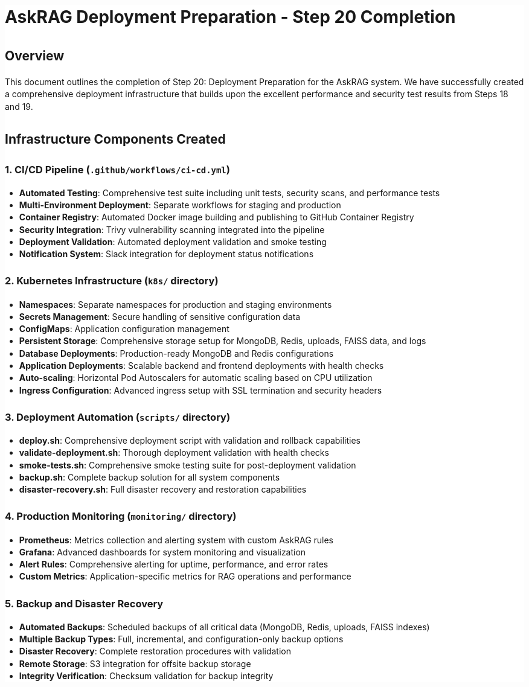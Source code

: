 # AskRAG Deployment Preparation - Step 20 Completion

## Overview
This document outlines the completion of Step 20: Deployment Preparation for the AskRAG system. We have successfully created a comprehensive deployment infrastructure that builds upon the excellent performance and security test results from Steps 18 and 19.

## Infrastructure Components Created

### 1. CI/CD Pipeline (`.github/workflows/ci-cd.yml`)
- **Automated Testing**: Comprehensive test suite including unit tests, security scans, and performance tests
- **Multi-Environment Deployment**: Separate workflows for staging and production
- **Container Registry**: Automated Docker image building and publishing to GitHub Container Registry
- **Security Integration**: Trivy vulnerability scanning integrated into the pipeline
- **Deployment Validation**: Automated deployment validation and smoke testing
- **Notification System**: Slack integration for deployment status notifications

### 2. Kubernetes Infrastructure (`k8s/` directory)
- **Namespaces**: Separate namespaces for production and staging environments
- **Secrets Management**: Secure handling of sensitive configuration data
- **ConfigMaps**: Application configuration management
- **Persistent Storage**: Comprehensive storage setup for MongoDB, Redis, uploads, FAISS data, and logs
- **Database Deployments**: Production-ready MongoDB and Redis configurations
- **Application Deployments**: Scalable backend and frontend deployments with health checks
- **Auto-scaling**: Horizontal Pod Autoscalers for automatic scaling based on CPU utilization
- **Ingress Configuration**: Advanced ingress setup with SSL termination and security headers

### 3. Deployment Automation (`scripts/` directory)
- **deploy.sh**: Comprehensive deployment script with validation and rollback capabilities
- **validate-deployment.sh**: Thorough deployment validation with health checks
- **smoke-tests.sh**: Comprehensive smoke testing suite for post-deployment validation
- **backup.sh**: Complete backup solution for all system components
- **disaster-recovery.sh**: Full disaster recovery and restoration capabilities

### 4. Production Monitoring (`monitoring/` directory)
- **Prometheus**: Metrics collection and alerting system with custom AskRAG rules
- **Grafana**: Advanced dashboards for system monitoring and visualization
- **Alert Rules**: Comprehensive alerting for uptime, performance, and error rates
- **Custom Metrics**: Application-specific metrics for RAG operations and performance

### 5. Backup and Disaster Recovery
- **Automated Backups**: Scheduled backups of all critical data (MongoDB, Redis, uploads, FAISS indexes)
- **Multiple Backup Types**: Full, incremental, and configuration-only backup options
- **Disaster Recovery**: Complete restoration procedures with validation
- **Remote Storage**: S3 integration for offsite backup storage
- **Integrity Verification**: Checksum validation for backup integrity

